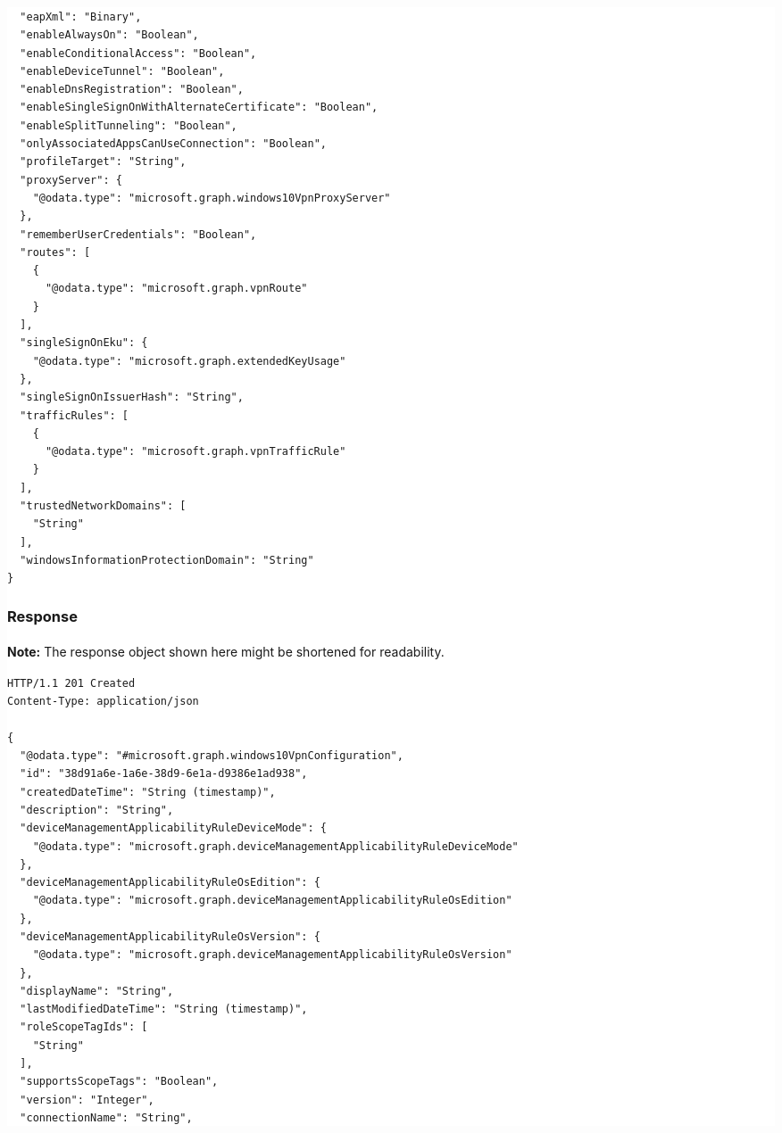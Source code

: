 ``` http
  "eapXml": "Binary",
  "enableAlwaysOn": "Boolean",
  "enableConditionalAccess": "Boolean",
  "enableDeviceTunnel": "Boolean",
  "enableDnsRegistration": "Boolean",
  "enableSingleSignOnWithAlternateCertificate": "Boolean",
  "enableSplitTunneling": "Boolean",
  "onlyAssociatedAppsCanUseConnection": "Boolean",
  "profileTarget": "String",
  "proxyServer": {
    "@odata.type": "microsoft.graph.windows10VpnProxyServer"
  },
  "rememberUserCredentials": "Boolean",
  "routes": [
    {
      "@odata.type": "microsoft.graph.vpnRoute"
    }
  ],
  "singleSignOnEku": {
    "@odata.type": "microsoft.graph.extendedKeyUsage"
  },
  "singleSignOnIssuerHash": "String",
  "trafficRules": [
    {
      "@odata.type": "microsoft.graph.vpnTrafficRule"
    }
  ],
  "trustedNetworkDomains": [
    "String"
  ],
  "windowsInformationProtectionDomain": "String"
}
```


### Response
**Note:** The response object shown here might be shortened for readability.

``` http
HTTP/1.1 201 Created
Content-Type: application/json

{
  "@odata.type": "#microsoft.graph.windows10VpnConfiguration",
  "id": "38d91a6e-1a6e-38d9-6e1a-d9386e1ad938",
  "createdDateTime": "String (timestamp)",
  "description": "String",
  "deviceManagementApplicabilityRuleDeviceMode": {
    "@odata.type": "microsoft.graph.deviceManagementApplicabilityRuleDeviceMode"
  },
  "deviceManagementApplicabilityRuleOsEdition": {
    "@odata.type": "microsoft.graph.deviceManagementApplicabilityRuleOsEdition"
  },
  "deviceManagementApplicabilityRuleOsVersion": {
    "@odata.type": "microsoft.graph.deviceManagementApplicabilityRuleOsVersion"
  },
  "displayName": "String",
  "lastModifiedDateTime": "String (timestamp)",
  "roleScopeTagIds": [
    "String"
  ],
  "supportsScopeTags": "Boolean",
  "version": "Integer",
  "connectionName": "String",
```